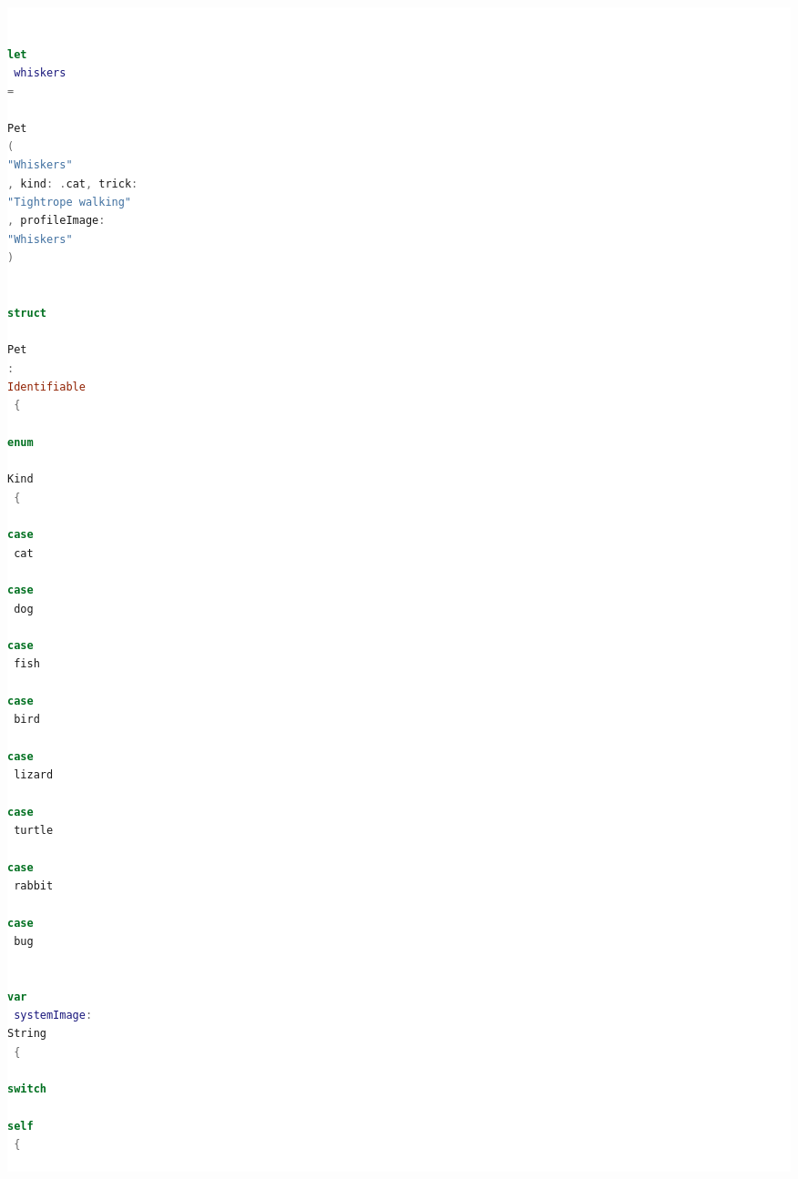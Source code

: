 ```swift


let
 whiskers 
=
 
Pet
(
"Whiskers"
, kind: .cat, trick: 
"Tightrope walking"
, profileImage: 
"Whiskers"
)


struct
 
Pet
: 
Identifiable
 {
    
enum
 
Kind
 {
        
case
 cat
        
case
 dog
        
case
 fish
        
case
 bird
        
case
 lizard
        
case
 turtle
        
case
 rabbit
        
case
 bug

        
var
 systemImage: 
String
 {
            
switch
 
self
 {
            
```